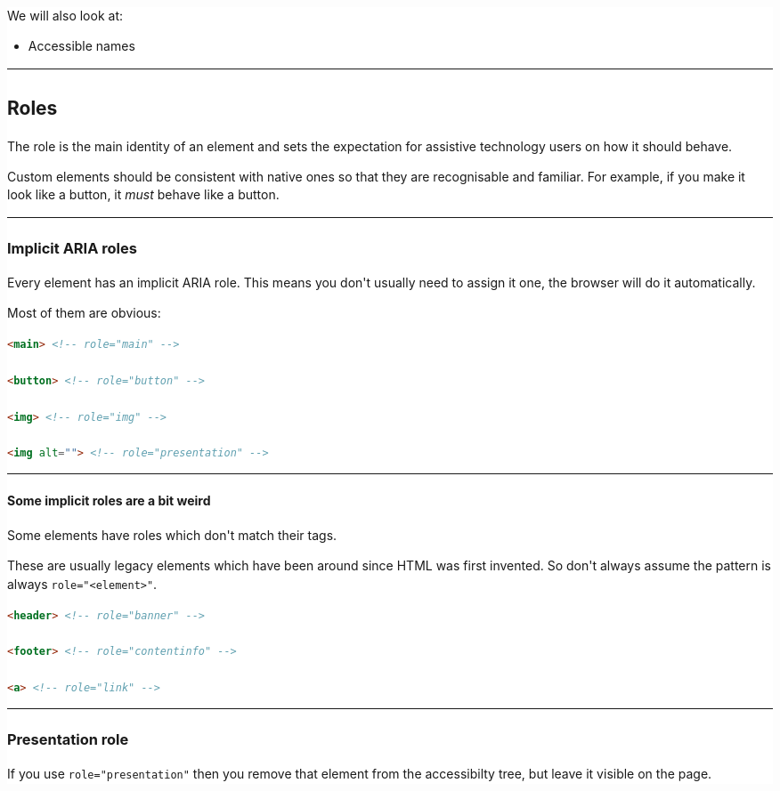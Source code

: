 We will also look at:
- Accessible names

---

## Roles

The role is the main identity of an element and sets the expectation for assistive technology users on how it should behave. 

Custom elements should be consistent with native ones so that they are recognisable and familiar. For example, if you make it look like a button, it *must* behave like a button.



---

### Implicit ARIA roles

Every element has an implicit ARIA role. This means you don't usually need to assign it one, the browser will do it automatically.

Most of them are obvious:
```html
<main> <!-- role="main" -->

<button> <!-- role="button" -->

<img> <!-- role="img" -->

<img alt=""> <!-- role="presentation" -->
```

---

#### Some implicit roles are a bit weird

Some elements have roles which don't match their tags.

These are usually legacy elements which have been around since HTML was first invented. So don't always assume the pattern is always `role="<element>"`.

```html
<header> <!-- role="banner" -->

<footer> <!-- role="contentinfo" -->

<a> <!-- role="link" -->
```

---

### Presentation role

If you use `role="presentation"` then you remove that element from the accessibilty tree, but leave it visible on the page. 
